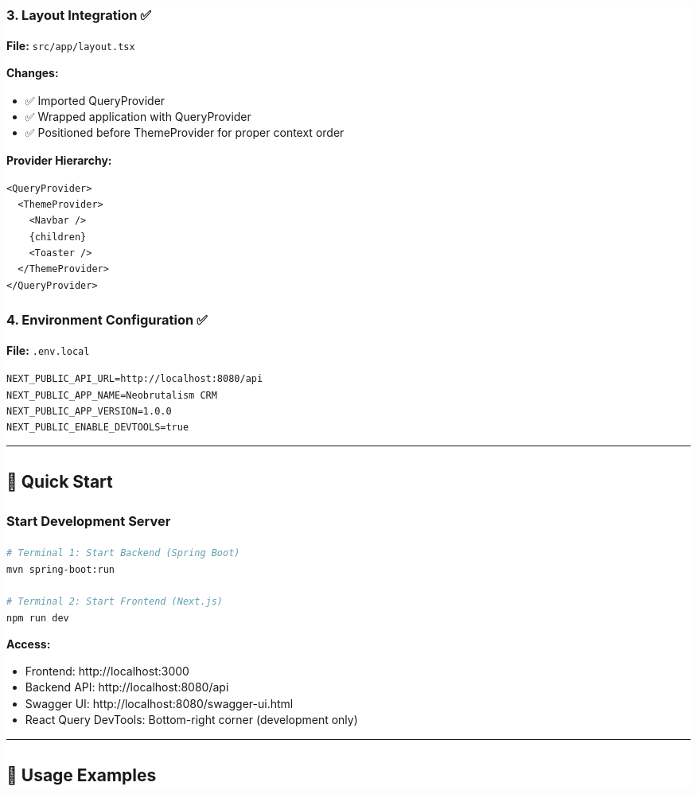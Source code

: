 ### 3. Layout Integration ✅
**File:** `src/app/layout.tsx`

**Changes:**
- ✅ Imported QueryProvider
- ✅ Wrapped application with QueryProvider
- ✅ Positioned before ThemeProvider for proper context order

**Provider Hierarchy:**
```
<QueryProvider>
  <ThemeProvider>
    <Navbar />
    {children}
    <Toaster />
  </ThemeProvider>
</QueryProvider>
```

### 4. Environment Configuration ✅
**File:** `.env.local`

```env
NEXT_PUBLIC_API_URL=http://localhost:8080/api
NEXT_PUBLIC_APP_NAME=Neobrutalism CRM
NEXT_PUBLIC_APP_VERSION=1.0.0
NEXT_PUBLIC_ENABLE_DEVTOOLS=true
```

---

## 🚀 Quick Start

### Start Development Server

```bash
# Terminal 1: Start Backend (Spring Boot)
mvn spring-boot:run

# Terminal 2: Start Frontend (Next.js)
npm run dev
```

**Access:**
- Frontend: http://localhost:3000
- Backend API: http://localhost:8080/api
- Swagger UI: http://localhost:8080/swagger-ui.html
- React Query DevTools: Bottom-right corner (development only)

---

## 📖 Usage Examples
